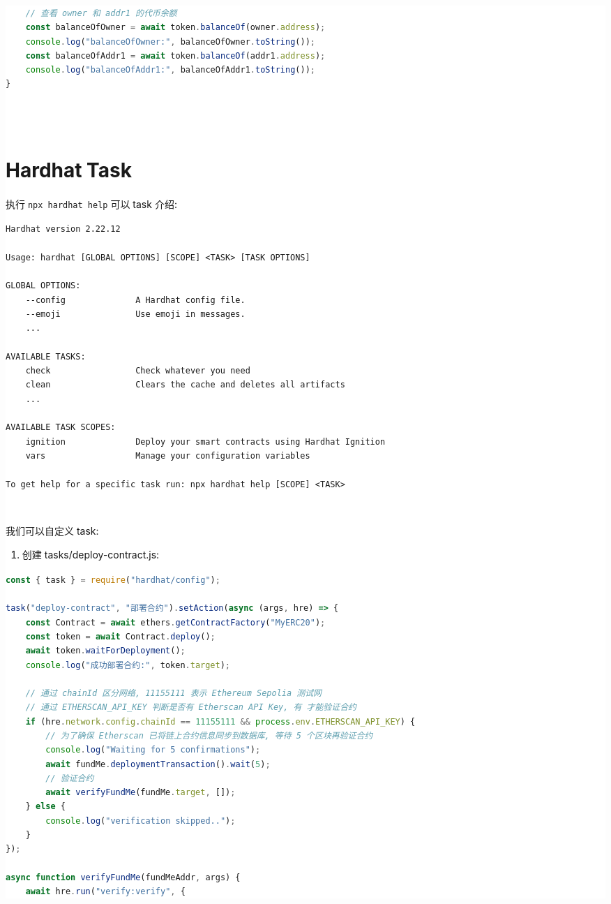 ```js
    // 查看 owner 和 addr1 的代币余额
    const balanceOfOwner = await token.balanceOf(owner.address);
    console.log("balanceOfOwner:", balanceOfOwner.toString());
    const balanceOfAddr1 = await token.balanceOf(addr1.address);
    console.log("balanceOfAddr1:", balanceOfAddr1.toString());
}
```

<br><br>

# Hardhat Task

执行 `npx hardhat help` 可以 task 介绍:

```
Hardhat version 2.22.12

Usage: hardhat [GLOBAL OPTIONS] [SCOPE] <TASK> [TASK OPTIONS]

GLOBAL OPTIONS:
    --config              A Hardhat config file.
    --emoji               Use emoji in messages.
    ...

AVAILABLE TASKS:
    check                 Check whatever you need
    clean                 Clears the cache and deletes all artifacts
    ...

AVAILABLE TASK SCOPES:
    ignition              Deploy your smart contracts using Hardhat Ignition
    vars                  Manage your configuration variables

To get help for a specific task run: npx hardhat help [SCOPE] <TASK>
```

<br>

我们可以自定义 task:

1.  创建 tasks/deploy-contract.js:

```js
const { task } = require("hardhat/config");

task("deploy-contract", "部署合约").setAction(async (args, hre) => {
    const Contract = await ethers.getContractFactory("MyERC20");
    const token = await Contract.deploy();
    await token.waitForDeployment();
    console.log("成功部署合约:", token.target);

    // 通过 chainId 区分网络, 11155111 表示 Ethereum Sepolia 测试网
    // 通过 ETHERSCAN_API_KEY 判断是否有 Etherscan API Key, 有 才能验证合约
    if (hre.network.config.chainId == 11155111 && process.env.ETHERSCAN_API_KEY) {
        // 为了确保 Etherscan 已将链上合约信息同步到数据库, 等待 5 个区块再验证合约
        console.log("Waiting for 5 confirmations");
        await fundMe.deploymentTransaction().wait(5);
        // 验证合约
        await verifyFundMe(fundMe.target, []);
    } else {
        console.log("verification skipped..");
    }
});

async function verifyFundMe(fundMeAddr, args) {
    await hre.run("verify:verify", {
```